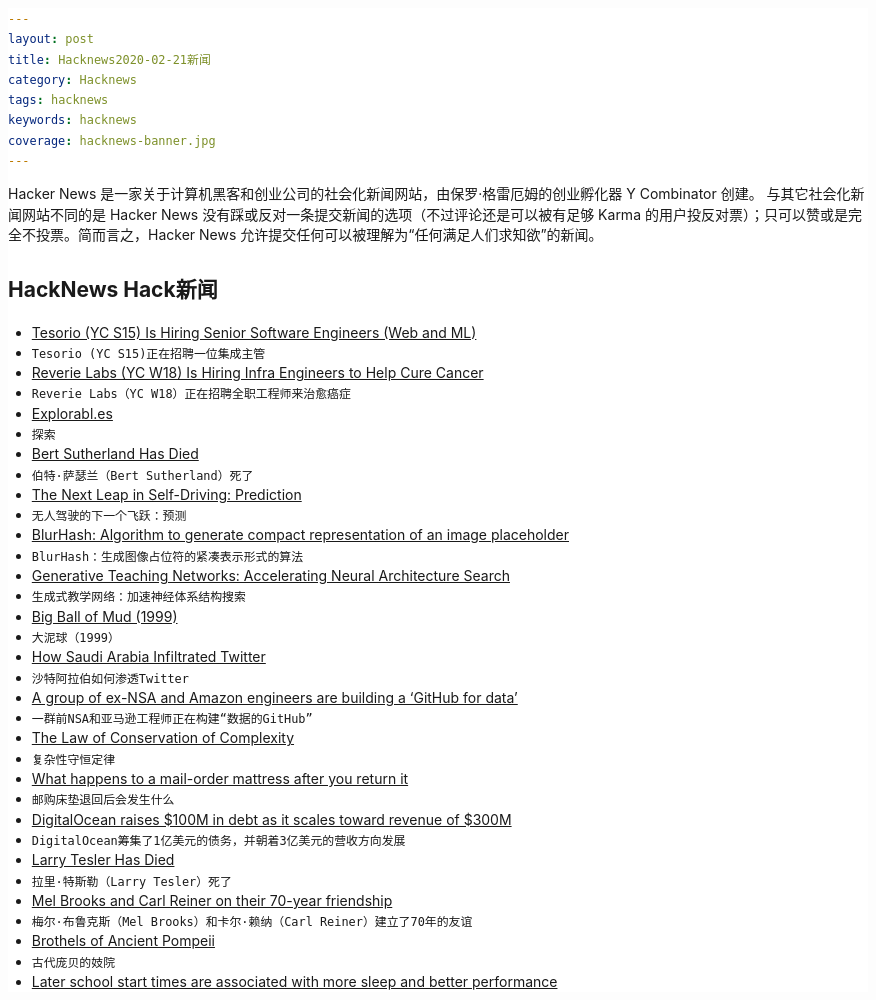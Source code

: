 ```yaml
---
layout: post
title: Hacknews2020-02-21新闻
category: Hacknews
tags: hacknews
keywords: hacknews
coverage: hacknews-banner.jpg
---
```


Hacker News 是一家关于计算机黑客和创业公司的社会化新闻网站，由保罗·格雷厄姆的创业孵化器 Y Combinator 创建。
与其它社会化新闻网站不同的是 Hacker News 没有踩或反对一条提交新闻的选项（不过评论还是可以被有足够 Karma 的用户投反对票）；只可以赞或是完全不投票。简而言之，Hacker News 允许提交任何可以被理解为“任何满足人们求知欲”的新闻。

## HackNews Hack新闻


- [Tesorio (YC S15) Is Hiring Senior Software Engineers (Web and ML)](https://www.tesorio.com/careers#job-openings)
- `Tesorio (YC S15)正在招聘一位集成主管`
- [Reverie Labs (YC W18) Is Hiring Infra Engineers to Help Cure Cancer](https://www.reverielabs.com/careers)
- `Reverie Labs（YC W18）正在招聘全职工程师来治愈癌症`
- [Explorabl.es](https://explorabl.es)
- `探索`
- [Bert Sutherland Has Died](https://en.wikipedia.org/wiki/Bert_Sutherland)
- `伯特·萨瑟兰（Bert Sutherland）死了`
- [The Next Leap in Self-Driving: Prediction](https://olivercameron.substack.com/p/the-next-leap-in-self-driving-prediction)
- `无人驾驶的下一个飞跃：预测`
- [BlurHash: Algorithm to generate compact representation of an image placeholder](https://blurha.sh/)
- `BlurHash：生成图像占位符的紧凑表示形式的算法`
- [Generative Teaching Networks: Accelerating Neural Architecture Search](https://eng.uber.com/generative-teaching-networks/)
- `生成式教学网络：加速神经体系结构搜索`
- [Big Ball of Mud (1999)](http://www.laputan.org/mud/)
- `大泥球（1999）`
- [How Saudi Arabia Infiltrated Twitter](https://www.buzzfeednews.com/article/alexkantrowitz/how-saudi-arabia-infiltrated-twitter)
- `沙特阿拉伯如何渗透Twitter`
- [A group of ex-NSA and Amazon engineers are building a ‘GitHub for data’](https://techcrunch.com/2020/02/20/gretel-nsa-amazon-github-data/)
- `一群前NSA和亚马逊工程师正在构建“数据的GitHub”`
- [The Law of Conservation of Complexity](http://nomodes.com/Larry_Tesler_Consulting/Complexity_Law.html)
- `复杂性守恒定律`
- [What happens to a mail-order mattress after you return it](https://fivethirtyeight.com/features/what-happens-to-your-mail-order-mattress-after-you-return-it/)
- `邮购床垫退回后会发生什么`
- [DigitalOcean raises $100M in debt as it scales toward revenue of $300M](https://techcrunch.com/2020/02/20/digitalocean-raises-100m-in-debt-as-it-scales-towards-revenue-of-300m-profitability/)
- `DigitalOcean筹集了1亿美元的债务，并朝着3亿美元的营收方向发展`
- [Larry Tesler Has Died](https://gizmodo.com/larry-tessler-modeless-computing-advocate-has-passed-1841787408)
- `拉里·特斯勒（Larry Tesler）死了`
- [Mel Brooks and Carl Reiner on their 70-year friendship](https://www.theguardian.com/global/2020/feb/20/love-and-free-food-mel-brooks-and-carl-reiner-share-the-secrets-of-their-70-year-friendship)
- `梅尔·布鲁克斯（Mel Brooks）和卡尔·赖纳（Carl Reiner）建立了70年的友谊`
- [Brothels of Ancient Pompeii](https://www.historytoday.com/reviews/brothels-ancient-pompeii)
- `古代庞贝的妓院`
- [Later school start times are associated with more sleep and better performance](https://advances.sciencemag.org/content/4/12/eaau6200)